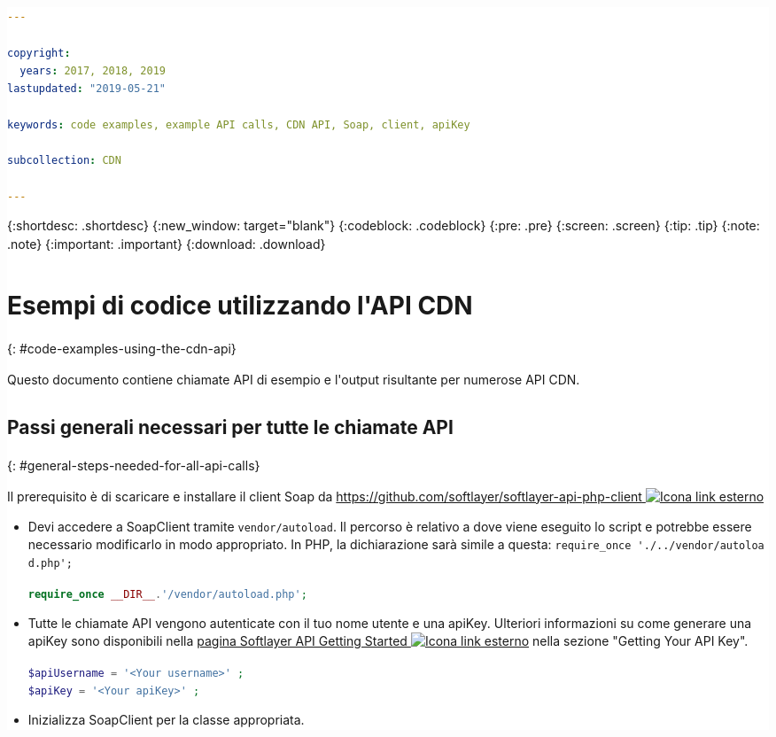 ```yaml
---

copyright:
  years: 2017, 2018, 2019
lastupdated: "2019-05-21"

keywords: code examples, example API calls, CDN API, Soap, client, apiKey

subcollection: CDN

---
```


{:shortdesc: .shortdesc}
{:new_window: target="blank"}
{:codeblock: .codeblock}
{:pre: .pre}
{:screen: .screen}
{:tip: .tip}
{:note: .note}
{:important: .important}
{:download: .download}

# Esempi di codice utilizzando l'API CDN
{: #code-examples-using-the-cdn-api}

Questo documento contiene chiamate API di esempio e l'output risultante per numerose API CDN.

## Passi generali necessari per tutte le chiamate API
{: #general-steps-needed-for-all-api-calls}

Il prerequisito è di scaricare e installare il client Soap da [https://github.com/softlayer/softlayer-api-php-client ![Icona link esterno](../../icons/launch-glyph.svg "Icona link esterno")](https://github.com/softlayer/softlayer-api-php-client)

  * Devi accedere a SoapClient tramite `vendor/autoload`. Il percorso è relativo a dove viene eseguito lo script e potrebbe essere necessario modificarlo in modo appropriato. In PHP, la dichiarazione sarà simile a questa: `require_once './../vendor/autoload.php';`

      ```php
      require_once __DIR__.'/vendor/autoload.php';
      ```

  * Tutte le chiamate API vengono autenticate con il tuo nome utente e una apiKey. Ulteriori informazioni su come generare una apiKey sono disponibili nella [pagina Softlayer API Getting Started ![Icona link esterno](../../icons/launch-glyph.svg "Icona link esterno")](https://softlayer.github.io/article/getting-started/) nella sezione "Getting Your API Key".

      ```php
      $apiUsername = '<Your username>' ;
      $apiKey = '<Your apiKey>' ;
      ```
  * Inizializza SoapClient per la classe appropriata.
